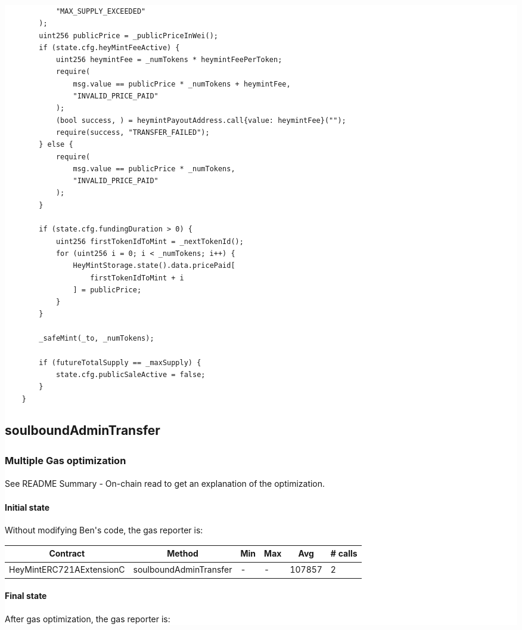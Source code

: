 ```solidity
            "MAX_SUPPLY_EXCEEDED"
        );
        uint256 publicPrice = _publicPriceInWei();
        if (state.cfg.heyMintFeeActive) {
            uint256 heymintFee = _numTokens * heymintFeePerToken;
            require(
                msg.value == publicPrice * _numTokens + heymintFee,
                "INVALID_PRICE_PAID"
            );
            (bool success, ) = heymintPayoutAddress.call{value: heymintFee}("");
            require(success, "TRANSFER_FAILED");
        } else {
            require(
                msg.value == publicPrice * _numTokens,
                "INVALID_PRICE_PAID"
            );
        }

        if (state.cfg.fundingDuration > 0) {
            uint256 firstTokenIdToMint = _nextTokenId();
            for (uint256 i = 0; i < _numTokens; i++) {
                HeyMintStorage.state().data.pricePaid[
                    firstTokenIdToMint + i
                ] = publicPrice;
            }
        }

        _safeMint(_to, _numTokens);

        if (futureTotalSupply == _maxSupply) {
            state.cfg.publicSaleActive = false;
        }
    }
```


## soulboundAdminTransfer
### Multiple Gas optimization
See README Summary - On-chain read to get an explanation of the optimization.
#### Initial state
Without modifying Ben's code, the gas reporter is:

|  Contract                  |  Method                 |  Min        |  Max        |  Avg          |  # calls      |
|----------------------------|-------------------------|-------------|-------------|---------------|---------------|
|  HeyMintERC721AExtensionC  |  soulboundAdminTransfer              |         -  |     -  |       107857  |           2  |


#### Final state
After gas optimization, the gas reporter is:
